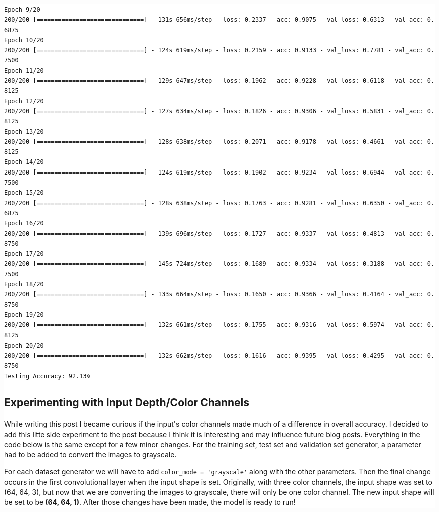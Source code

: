 ```
Epoch 9/20
200/200 [==============================] - 131s 656ms/step - loss: 0.2337 - acc: 0.9075 - val_loss: 0.6313 - val_acc: 0.6875
Epoch 10/20
200/200 [==============================] - 124s 619ms/step - loss: 0.2159 - acc: 0.9133 - val_loss: 0.7781 - val_acc: 0.7500
Epoch 11/20
200/200 [==============================] - 129s 647ms/step - loss: 0.1962 - acc: 0.9228 - val_loss: 0.6118 - val_acc: 0.8125
Epoch 12/20
200/200 [==============================] - 127s 634ms/step - loss: 0.1826 - acc: 0.9306 - val_loss: 0.5831 - val_acc: 0.8125
Epoch 13/20
200/200 [==============================] - 128s 638ms/step - loss: 0.2071 - acc: 0.9178 - val_loss: 0.4661 - val_acc: 0.8125
Epoch 14/20
200/200 [==============================] - 124s 619ms/step - loss: 0.1902 - acc: 0.9234 - val_loss: 0.6944 - val_acc: 0.7500
Epoch 15/20
200/200 [==============================] - 128s 638ms/step - loss: 0.1763 - acc: 0.9281 - val_loss: 0.6350 - val_acc: 0.6875
Epoch 16/20
200/200 [==============================] - 139s 696ms/step - loss: 0.1727 - acc: 0.9337 - val_loss: 0.4813 - val_acc: 0.8750
Epoch 17/20
200/200 [==============================] - 145s 724ms/step - loss: 0.1689 - acc: 0.9334 - val_loss: 0.3188 - val_acc: 0.7500
Epoch 18/20
200/200 [==============================] - 133s 664ms/step - loss: 0.1650 - acc: 0.9366 - val_loss: 0.4164 - val_acc: 0.8750
Epoch 19/20
200/200 [==============================] - 132s 661ms/step - loss: 0.1755 - acc: 0.9316 - val_loss: 0.5974 - val_acc: 0.8125
Epoch 20/20
200/200 [==============================] - 132s 662ms/step - loss: 0.1616 - acc: 0.9395 - val_loss: 0.4295 - val_acc: 0.8750
Testing Accuracy: 92.13%
```

## Experimenting with Input Depth/Color Channels

While writing this post I became curious if the input's color channels made much of a difference in overall accuracy. I decided to add this litte side experiment to the post because I think it is interesting and may influence future blog posts. Everything in the code below is the same except for a few minor changes. For the training set, test set and validation set generator, a parameter had to be added to convert the images to grayscale.

For each dataset generator we will have to add `color_mode = 'grayscale'` along with the other parameters. Then the final change occurs in the first convolutional layer when the input shape is set. Originally, with three color channels, the input shape was set to (64, 64, 3), but now that we are converting the images to grayscale, there will only be one color channel. The new input shape will be set to be <b>(64, 64, 1)</b>. After those changes have been made, the model is ready to run!
